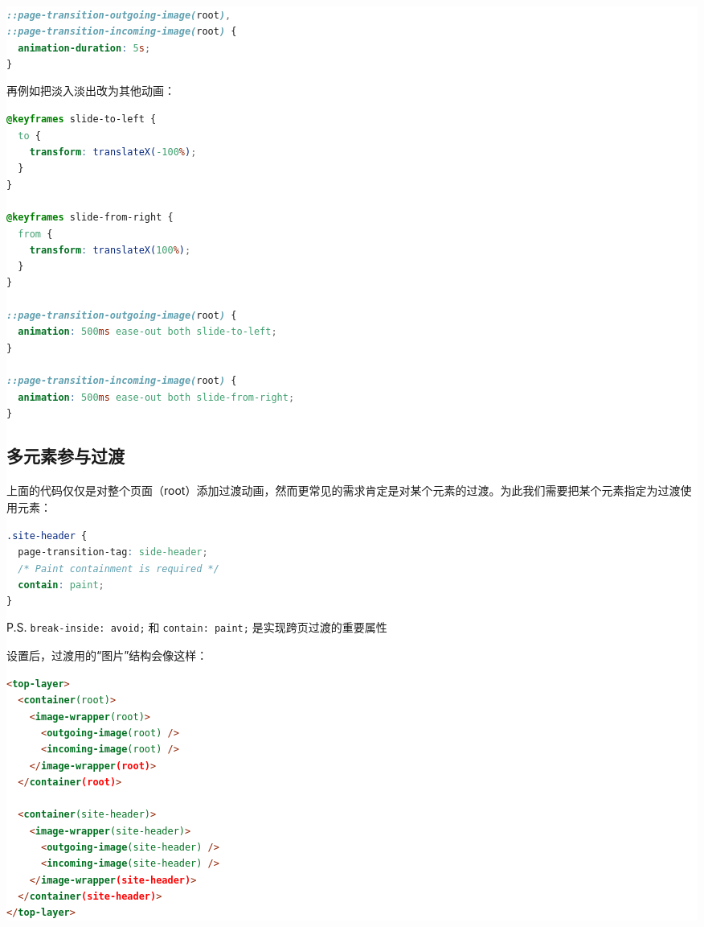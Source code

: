 ```css
::page-transition-outgoing-image(root),
::page-transition-incoming-image(root) {
  animation-duration: 5s;
}
```

再例如把淡入淡出改为其他动画：

```css
@keyframes slide-to-left {
  to {
    transform: translateX(-100%);
  }
}

@keyframes slide-from-right {
  from {
    transform: translateX(100%);
  }
}

::page-transition-outgoing-image(root) {
  animation: 500ms ease-out both slide-to-left;
}

::page-transition-incoming-image(root) {
  animation: 500ms ease-out both slide-from-right;
}
```

## 多元素参与过渡

上面的代码仅仅是对整个页面（root）添加过渡动画，然而更常见的需求肯定是对某个元素的过渡。为此我们需要把某个元素指定为过渡使用元素：

```css
.site-header {
  page-transition-tag: side-header;
  /* Paint containment is required */
  contain: paint;
}
```

P.S. `break-inside: avoid;` 和 `contain: paint;` 是实现跨页过渡的重要属性

设置后，过渡用的“图片”结构会像这样：

```html
<top-layer>
  <container(root)>
    <image-wrapper(root)>
      <outgoing-image(root) />
      <incoming-image(root) />
    </image-wrapper(root)>
  </container(root)>

  <container(site-header)>
    <image-wrapper(site-header)>
      <outgoing-image(site-header) />
      <incoming-image(site-header) />
    </image-wrapper(site-header)>
  </container(site-header)>
</top-layer>
```
